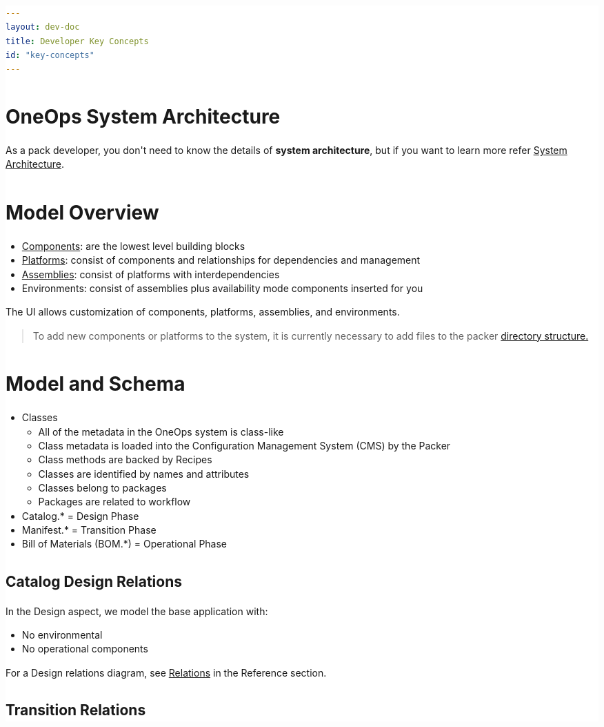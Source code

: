```yaml
---
layout: dev-doc
title: Developer Key Concepts
id: "key-concepts"
---
```


# OneOps System Architecture

As a pack developer, you don't need to know the details of **system architecture**, but if you want to learn more 
refer <a href="/admin/general/key-concepts.html#system-architecture">System Architecture</a>.

# Model Overview

* [Components](#component): are the lowest level building blocks
* [Platforms](#platform): consist of components and relationships for dependencies and management
* [Assemblies](/developer/integration-development/assemblies-api.html): consist of platforms with interdependencies
* Environments: consist of assemblies plus availability mode components inserted for you

The UI allows customization of components, platforms, assemblies, and environments.

> To add new components or platforms to the system, it is currently necessary to add files to the packer [directory structure.](#model-directory-structure)

# Model and Schema

* Classes
    * All of the metadata in the OneOps system is class-like
    * Class metadata is loaded into the Configuration Management System (CMS) by the Packer
    * Class methods are backed by Recipes
    * Classes are identified by names and attributes
    * Classes belong to packages
    * Packages are related to workflow
* Catalog.* = Design Phase
* Manifest.* = Transition Phase
* Bill of Materials (BOM.*) = Operational Phase

## Catalog Design Relations

In the Design aspect, we model the base application with:

* No environmental
* No operational components

For a Design relations diagram, see [Relations](/developer/core-development/relations.html) in the Reference section.

## Transition Relations
